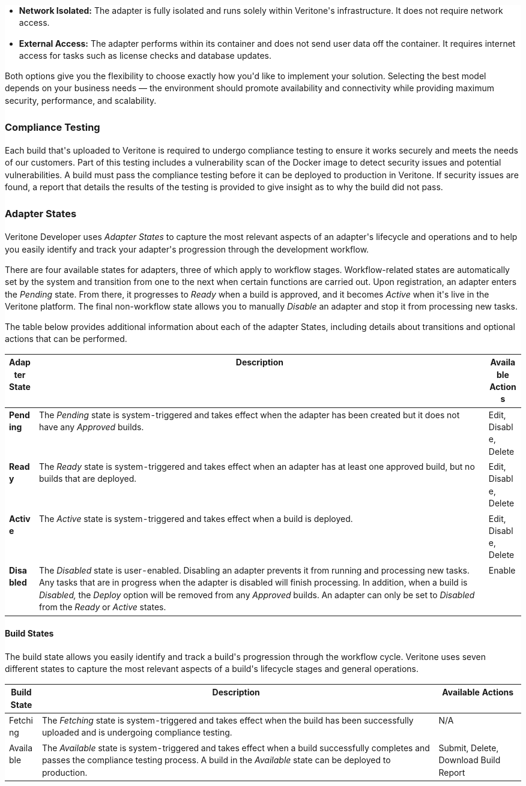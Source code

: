* **Network Isolated:** The adapter is fully isolated and runs solely within Veritone's infrastructure. It does not require network access.

* **External Access:** The adapter performs within its container and does not send user data off the container. It requires internet access for tasks such as license checks and database updates.

Both options give you the flexibility to choose exactly how you'd like to implement your solution. Selecting the best model depends on your business needs — the environment should promote availability and connectivity while providing maximum security, performance, and scalability.

### Compliance Testing

Each build that's uploaded to Veritone is required to undergo compliance testing to ensure it works securely and meets the needs of our customers. Part of this testing includes a vulnerability scan of the Docker image to detect security issues and potential vulnerabilities. A build must pass the compliance testing before it can be deployed to production in Veritone. If security issues are found, a report that details the results of the testing is provided to give insight as to why the build did not pass.

### Adapter States

Veritone Developer uses *Adapter States* to capture the most relevant aspects of an adapter's lifecycle and operations and to help you easily identify and track your adapter's progression through the development workflow.

There are four available states for adapters, three of which apply to workflow stages. Workflow-related states are automatically set by the system and transition from one to the next when certain functions are carried out. Upon registration, an adapter enters the *Pending* state. From there, it progresses to *Ready* when a build is approved, and it becomes *Active* when it's live in the Veritone platform. The final non-workflow state allows you to manually *Disable* an adapter and stop it from processing new tasks.

The table below provides additional information about each of the adapter States, including details about transitions and optional actions that can be performed.

| **Adapter State** | **Description**                                                                                                                                                                                                                                            | **Available Actions**                  |
| --------------- | ---------------------------------------------------------------------------------------------------------------------------------------------------------------------------------------------------------------------------------------------------------- | -------------------------------------- |
| **Pending**     | The _Pending_ state is system-triggered and takes effect when the adapter has been created but it does not have any _Approved_ builds.                                                                                                                                                                                                          | Edit, Disable, Delete |
| **Ready**       | The _Ready_ state is system-triggered and takes effect when an adapter has at least one approved build, but no builds that are deployed.                                                                                                                                                                                                        | Edit, Disable, Delete |
| **Active**      | The _Active_ state is system-triggered and takes effect when a build is deployed.                                                                                                                                                                                                                                                              | Edit, Disable, Delete |
| **Disabled**    | The _Disabled_ state is user-enabled. Disabling an adapter prevents it from running and processing new tasks. Any tasks that are in progress when the adapter is disabled will finish processing. In addition, when a build is *Disabled,* the _Deploy_ option will be removed from any _Approved_ builds. An adapter can only be set to _Disabled_ from the _Ready_ or _Active_ states. | Enable |

#### Build States

The build state allows you easily identify and track a build's progression through the workflow cycle. Veritone uses seven different states to capture the most relevant aspects of a build's lifecycle stages and general operations.

| **Build State** | **Description**                                                                                                                                                                                                                                            | **Available Actions**                  |
| --------------- | ---------------------------------------------------------------------------------------------------------------------------------------------------------------------------------------------------------------------------------------------------------- | -------------------------------------- |
| Fetching        | The _Fetching_ state is system-triggered and takes effect when the build has been successfully uploaded and is undergoing compliance testing.                                                                                                              | N/A                                    |
| Available       | The _Available_ state is system-triggered and takes effect when a build successfully completes and passes the compliance testing process. A build in the _Available_ state can be deployed to production. | Submit, Delete, Download Build Report  |